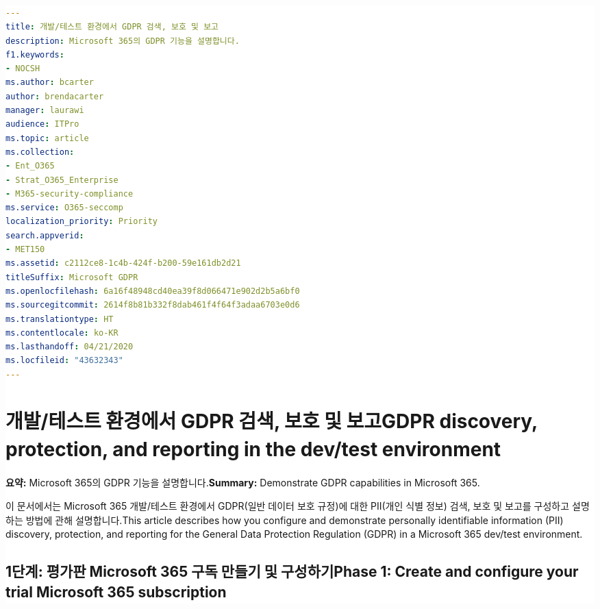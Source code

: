 ```yaml
---
title: 개발/테스트 환경에서 GDPR 검색, 보호 및 보고
description: Microsoft 365의 GDPR 기능을 설명합니다.
f1.keywords:
- NOCSH
ms.author: bcarter
author: brendacarter
manager: laurawi
audience: ITPro
ms.topic: article
ms.collection:
- Ent_O365
- Strat_O365_Enterprise
- M365-security-compliance
ms.service: O365-seccomp
localization_priority: Priority
search.appverid:
- MET150
ms.assetid: c2112ce8-1c4b-424f-b200-59e161db2d21
titleSuffix: Microsoft GDPR
ms.openlocfilehash: 6a16f48948cd40ea39f8d066471e902d2b5a6bf0
ms.sourcegitcommit: 2614f8b81b332f8dab461f4f64f3adaa6703e0d6
ms.translationtype: HT
ms.contentlocale: ko-KR
ms.lasthandoff: 04/21/2020
ms.locfileid: "43632343"
---
```

# <a name="gdpr-discovery-protection-and-reporting-in-the-devtest-environment"></a><span data-ttu-id="3a3c3-103">개발/테스트 환경에서 GDPR 검색, 보호 및 보고</span><span class="sxs-lookup"><span data-stu-id="3a3c3-103">GDPR discovery, protection, and reporting in the dev/test environment</span></span>

 <span data-ttu-id="3a3c3-104">**요약:** Microsoft 365의 GDPR 기능을 설명합니다.</span><span class="sxs-lookup"><span data-stu-id="3a3c3-104">**Summary:** Demonstrate GDPR capabilities in Microsoft 365.</span></span> 
  
<span data-ttu-id="3a3c3-105">이 문서에서는 Microsoft 365 개발/테스트 환경에서 GDPR(일반 데이터 보호 규정)에 대한 PII(개인 식별 정보) 검색, 보호 및 보고를 구성하고 설명하는 방법에 관해 설명합니다.</span><span class="sxs-lookup"><span data-stu-id="3a3c3-105">This article describes how you configure and demonstrate personally identifiable information (PII) discovery, protection, and reporting for the General Data Protection Regulation (GDPR) in a Microsoft 365 dev/test environment.</span></span>
  
## <a name="phase-1-create-and-configure-your-trial-microsoft-365-subscription"></a><span data-ttu-id="3a3c3-106">1단계: 평가판 Microsoft 365 구독 만들기 및 구성하기</span><span class="sxs-lookup"><span data-stu-id="3a3c3-106">Phase 1: Create and configure your trial Microsoft 365 subscription</span></span>
